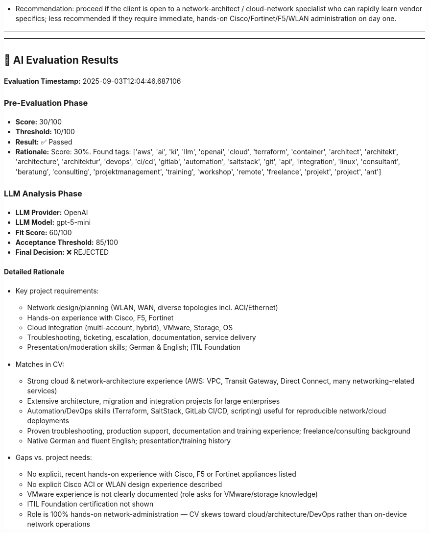 - Recommendation: proceed if the client is open to a network-architect / cloud-network specialist who can rapidly learn vendor specifics; less recommended if they require immediate, hands-on Cisco/Fortinet/F5/WLAN administration on day one.

---


---

## 🤖 AI Evaluation Results

**Evaluation Timestamp:** 2025-09-03T12:04:46.687106

### Pre-Evaluation Phase
- **Score:** 30/100
- **Threshold:** 10/100
- **Result:** ✅ Passed
- **Rationale:** Score: 30%. Found tags: ['aws', 'ai', 'ki', 'llm', 'openai', 'cloud', 'terraform', 'container', 'architect', 'architekt', 'architecture', 'architektur', 'devops', 'ci/cd', 'gitlab', 'automation', 'saltstack', 'git', 'api', 'integration', 'linux', 'consultant', 'beratung', 'consulting', 'projektmanagement', 'training', 'workshop', 'remote', 'freelance', 'projekt', 'project', 'ant']

### LLM Analysis Phase
- **LLM Provider:** OpenAI
- **LLM Model:** gpt-5-mini
- **Fit Score:** 60/100
- **Acceptance Threshold:** 85/100
- **Final Decision:** ❌ REJECTED

#### Detailed Rationale
- Key project requirements:
  - Network design/planning (WLAN, WAN, diverse topologies incl. ACI/Ethernet)
  - Hands-on experience with Cisco, F5, Fortinet
  - Cloud integration (multi-account, hybrid), VMware, Storage, OS
  - Troubleshooting, ticketing, escalation, documentation, service delivery
  - Presentation/moderation skills; German & English; ITIL Foundation

- Matches in CV:
  - Strong cloud & network-architecture experience (AWS: VPC, Transit Gateway, Direct Connect, many networking-related services)
  - Extensive architecture, migration and integration projects for large enterprises
  - Automation/DevOps skills (Terraform, SaltStack, GitLab CI/CD, scripting) useful for reproducible network/cloud deployments
  - Proven troubleshooting, production support, documentation and training experience; freelance/consulting background
  - Native German and fluent English; presentation/training history

- Gaps vs. project needs:
  - No explicit, recent hands-on experience with Cisco, F5 or Fortinet appliances listed
  - No explicit Cisco ACI or WLAN design experience described
  - VMware experience is not clearly documented (role asks for VMware/storage knowledge)
  - ITIL Foundation certification not shown
  - Role is 100% hands-on network-administration — CV skews toward cloud/architecture/DevOps rather than on-device network operations
